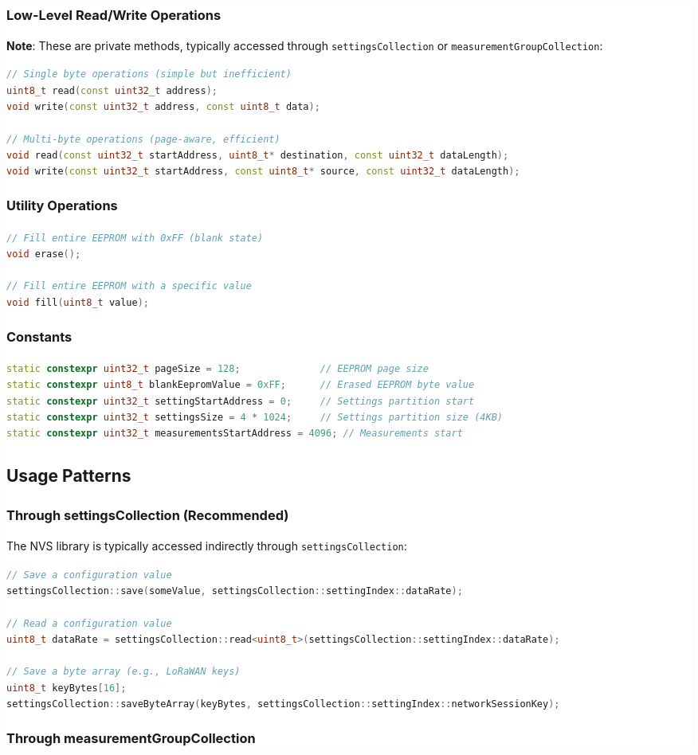 ### Low-Level Read/Write Operations

**Note**: These are private methods, typically accessed through `settingsCollection` or `measurementGroupCollection`:

```cpp
// Single byte operations (simple but inefficient)
uint8_t read(const uint32_t address);
void write(const uint32_t address, const uint8_t data);

// Multi-byte operations (page-aware, efficient)
void read(const uint32_t startAddress, uint8_t* destination, const uint32_t dataLength);
void write(const uint32_t startAddress, const uint8_t* source, const uint32_t dataLength);
```

### Utility Operations

```cpp
// Fill entire EEPROM with 0xFF (blank state)
void erase();

// Fill entire EEPROM with a specific value
void fill(uint8_t value);
```

### Constants

```cpp
static constexpr uint32_t pageSize = 128;              // EEPROM page size
static constexpr uint8_t blankEepromValue = 0xFF;      // Erased EEPROM byte value
static constexpr uint32_t settingStartAddress = 0;     // Settings partition start
static constexpr uint32_t settingsSize = 4 * 1024;     // Settings partition size (4KB)
static constexpr uint32_t measurementsStartAddress = 4096; // Measurements start
```

## Usage Patterns

### Through settingsCollection (Recommended)

The NVS library is typically accessed indirectly through `settingsCollection`:

```cpp
// Save a configuration value
settingsCollection::save(someValue, settingsCollection::settingIndex::dataRate);

// Read a configuration value
uint8_t dataRate = settingsCollection::read<uint8_t>(settingsCollection::settingIndex::dataRate);

// Save a byte array (e.g., LoRaWAN keys)
uint8_t keyBytes[16];
settingsCollection::saveByteArray(keyBytes, settingsCollection::settingIndex::networkSessionKey);
```

### Through measurementGroupCollection
